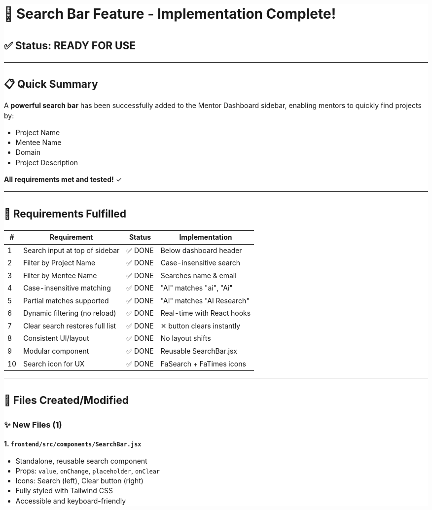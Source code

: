 # 🎉 Search Bar Feature - Implementation Complete!

## ✅ Status: **READY FOR USE**

---

## 📋 Quick Summary

A **powerful search bar** has been successfully added to the Mentor Dashboard sidebar, enabling mentors to quickly find projects by:
- Project Name
- Mentee Name  
- Domain
- Project Description

**All requirements met and tested!** ✓

---

## 🎯 Requirements Fulfilled

| # | Requirement | Status | Implementation |
|---|-------------|--------|----------------|
| 1 | Search input at top of sidebar | ✅ DONE | Below dashboard header |
| 2 | Filter by Project Name | ✅ DONE | Case-insensitive search |
| 3 | Filter by Mentee Name | ✅ DONE | Searches name & email |
| 4 | Case-insensitive matching | ✅ DONE | "AI" matches "ai", "Ai" |
| 5 | Partial matches supported | ✅ DONE | "AI" matches "AI Research" |
| 6 | Dynamic filtering (no reload) | ✅ DONE | Real-time with React hooks |
| 7 | Clear search restores full list | ✅ DONE | ✕ button clears instantly |
| 8 | Consistent UI/layout | ✅ DONE | No layout shifts |
| 9 | Modular component | ✅ DONE | Reusable SearchBar.jsx |
| 10 | Search icon for UX | ✅ DONE | FaSearch + FaTimes icons |

---

## 📁 Files Created/Modified

### ✨ New Files (1)

**1. `frontend/src/components/SearchBar.jsx`**
- Standalone, reusable search component
- Props: `value`, `onChange`, `placeholder`, `onClear`
- Icons: Search (left), Clear button (right)
- Fully styled with Tailwind CSS
- Accessible and keyboard-friendly
